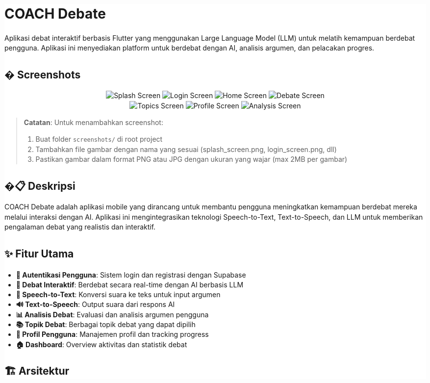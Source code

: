 # COACH Debate

Aplikasi debat interaktif berbasis Flutter yang menggunakan Large Language Model (LLM) untuk melatih kemampuan berdebat pengguna. Aplikasi ini menyediakan platform untuk berdebat dengan AI, analisis argumen, dan pelacakan progres.

## � Screenshots




<div align="center">
  <img src="screenshots/splash_screen.png" width="200" alt="Splash Screen"/>
  <img src="screenshots/login_screen.png" width="200" alt="Login Screen"/>
  <img src="screenshots/home_screen.png" width="200" alt="Home Screen"/>
  <img src="screenshots/debate_screen.png" width="200" alt="Debate Screen"/>
</div>

<div align="center">
  <img src="screenshots/topics_screen.png" width="200" alt="Topics Screen"/>
  <img src="screenshots/profile_screen.png" width="200" alt="Profile Screen"/>
  <img src="screenshots/analysis_screen.png" width="200" alt="Analysis Screen"/>
</div>

> **Catatan**: Untuk menambahkan screenshot:
>
> 1. Buat folder `screenshots/` di root project
> 2. Tambahkan file gambar dengan nama yang sesuai (splash_screen.png, login_screen.png, dll)
> 3. Pastikan gambar dalam format PNG atau JPG dengan ukuran yang wajar (max 2MB per gambar)

## �📋 Deskripsi

COACH Debate adalah aplikasi mobile yang dirancang untuk membantu pengguna meningkatkan kemampuan berdebat mereka melalui interaksi dengan AI. Aplikasi ini mengintegrasikan teknologi Speech-to-Text, Text-to-Speech, dan LLM untuk memberikan pengalaman debat yang realistis dan interaktif.

## ✨ Fitur Utama

- **🔐 Autentikasi Pengguna**: Sistem login dan registrasi dengan Supabase
- **💬 Debat Interaktif**: Berdebat secara real-time dengan AI berbasis LLM
- **🎤 Speech-to-Text**: Konversi suara ke teks untuk input argumen
- **🔊 Text-to-Speech**: Output suara dari respons AI
- **📊 Analisis Debat**: Evaluasi dan analisis argumen pengguna
- **📚 Topik Debat**: Berbagai topik debat yang dapat dipilih
- **👤 Profil Pengguna**: Manajemen profil dan tracking progress
- **🏠 Dashboard**: Overview aktivitas dan statistik debat

## 🏗️ Arsitektur
